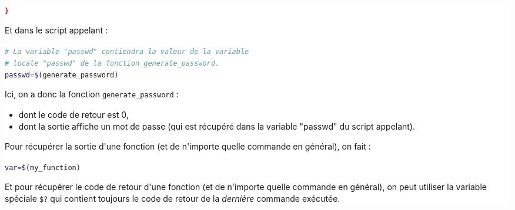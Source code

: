 ```sh
}
```

Et dans le script appelant :

```sh
# La variable "passwd" contiendra la valeur de la variable
# locale "passwd" de la fonction generate_password.
passwd=$(generate_password)
```

Ici, on a donc la fonction `generate_password` :

* dont le code de retour est 0,
* dont la sortie affiche un mot de passe (qui est
  récupéré dans la variable "passwd" du script appelant).

Pour récupérer la sortie d'une fonction (et de n'importe
quelle commande en général), on fait :

```sh
var=$(my_function)
```

Et pour récupérer le code de retour d'une fonction (et de
n'importe quelle commande en général), on peut utiliser la
variable spéciale `$?` qui contient toujours le code de
retour de la *dernière* commande exécutée.




